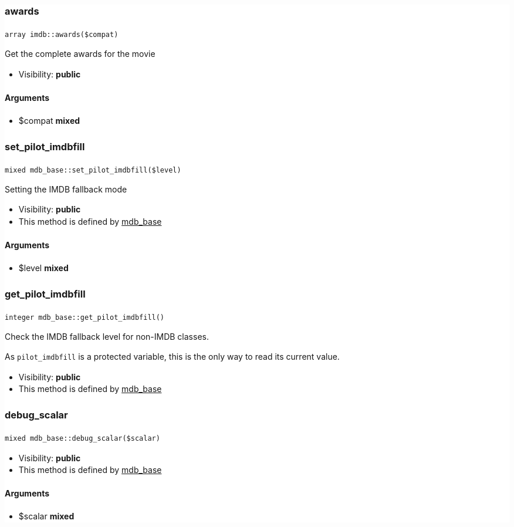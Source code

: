 
### awards

    array imdb::awards($compat)

Get the complete awards for the movie



* Visibility: **public**


#### Arguments
* $compat **mixed**



### set_pilot_imdbfill

    mixed mdb_base::set_pilot_imdbfill($level)

Setting the IMDB fallback mode



* Visibility: **public**
* This method is defined by [mdb_base](mdb_base.md)


#### Arguments
* $level **mixed**



### get_pilot_imdbfill

    integer mdb_base::get_pilot_imdbfill()

Check the IMDB fallback level for non-IMDB classes.

As <code>pilot_imdbfill</code> is a protected variable, this is the only
way to read its current value.

* Visibility: **public**
* This method is defined by [mdb_base](mdb_base.md)




### debug_scalar

    mixed mdb_base::debug_scalar($scalar)





* Visibility: **public**
* This method is defined by [mdb_base](mdb_base.md)


#### Arguments
* $scalar **mixed**
